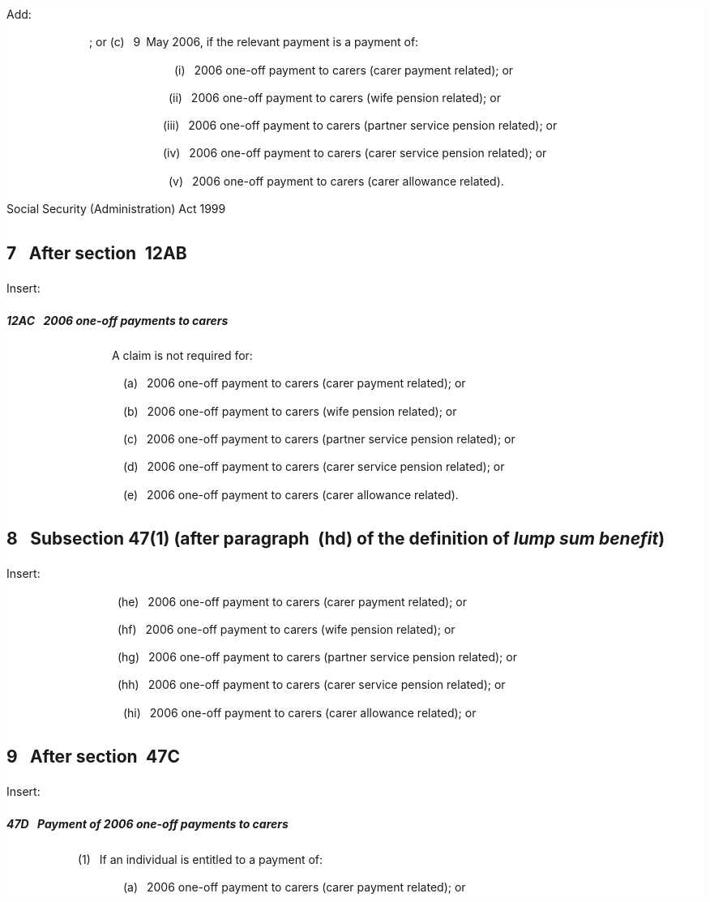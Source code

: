 Add:

               ; or (c)  9 May 2006, if the relevant payment is a payment of:

                              (i)  2006 one-off payment to carers (carer payment related); or

                             (ii)  2006 one-off payment to carers (wife pension related); or

                            (iii)  2006 one-off payment to carers (partner service pension related); or

                            (iv)  2006 one-off payment to carers (carer service pension related); or

                             (v)  2006 one-off payment to carers (carer allowance related).

<h9 class="ActHead9">Social Security (Administration) Act 1999</h9>

## 7  After section 12AB

Insert:

##### <a id="12AC"></a>12AC  2006 one-off payments to carers

                   A claim is not required for:

                     (a)  2006 one-off payment to carers (carer payment related); or

                     (b)  2006 one-off payment to carers (wife pension related); or

                     (c)  2006 one-off payment to carers (partner service pension related); or

                     (d)  2006 one-off payment to carers (carer service pension related); or

                     (e)  2006 one-off payment to carers (carer allowance related).

## 8  Subsection 47(1) (after paragraph (hd) of the definition of _lump sum benefit_)

Insert:

                    (he)  2006 one-off payment to carers (carer payment related); or

                    (hf)  2006 one-off payment to carers (wife pension related); or

                    (hg)  2006 one-off payment to carers (partner service pension related); or

                    (hh)  2006 one-off payment to carers (carer service pension related); or

                     (hi)  2006 one-off payment to carers (carer allowance related); or

## 9  After section 47C

Insert:

##### <a id="47D"></a>47D  Payment of 2006 one-off payments to carers

             (1)  If an individual is entitled to a payment of:

                     (a)  2006 one-off payment to carers (carer payment related); or
